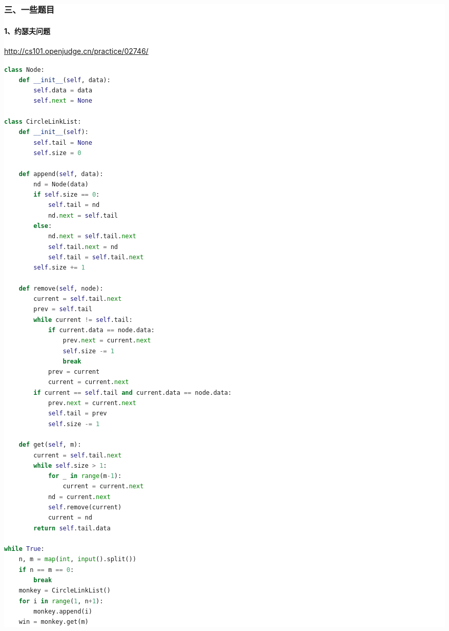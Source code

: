




### 三、一些题目

#### 1、约瑟夫问题

http://cs101.openjudge.cn/practice/02746/

```python
class Node:
    def __init__(self, data):
        self.data = data
        self.next = None

class CircleLinkList:
    def __init__(self):
        self.tail = None
        self.size = 0

    def append(self, data):
        nd = Node(data)
        if self.size == 0:
            self.tail = nd
            nd.next = self.tail
        else:
            nd.next = self.tail.next
            self.tail.next = nd
            self.tail = self.tail.next
        self.size += 1

    def remove(self, node):
        current = self.tail.next
        prev = self.tail
        while current != self.tail:
            if current.data == node.data:
                prev.next = current.next
                self.size -= 1
                break
            prev = current
            current = current.next
        if current == self.tail and current.data == node.data:
            prev.next = current.next
            self.tail = prev
            self.size -= 1

    def get(self, m):
        current = self.tail.next
        while self.size > 1:
            for _ in range(m-1):
                current = current.next
            nd = current.next
            self.remove(current)
            current = nd
        return self.tail.data

while True:
    n, m = map(int, input().split())
    if n == m == 0:
        break
    monkey = CircleLinkList()
    for i in range(1, n+1):
        monkey.append(i)
    win = monkey.get(m)
```